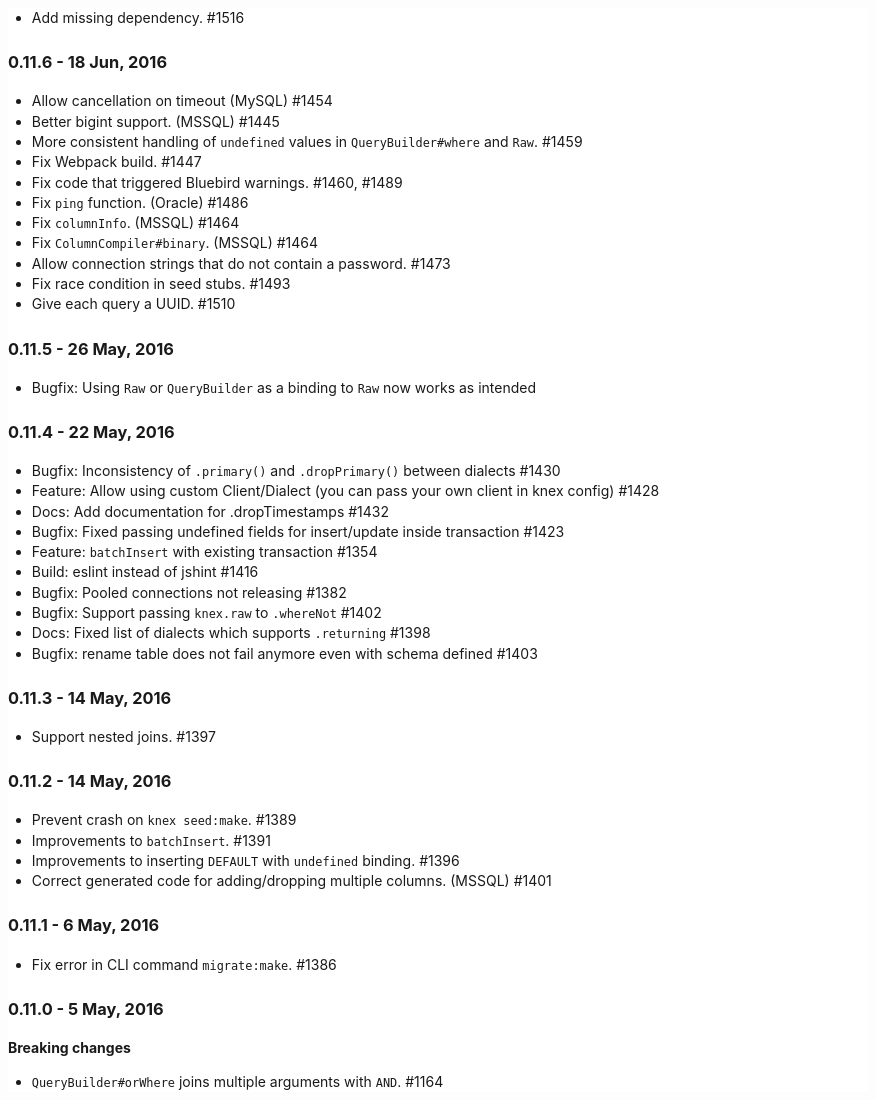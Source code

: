 - Add missing dependency. #1516

### 0.11.6 - 18 Jun, 2016

- Allow cancellation on timeout (MySQL) #1454
- Better bigint support. (MSSQL) #1445
- More consistent handling of `undefined` values in `QueryBuilder#where` and `Raw`. #1459
- Fix Webpack build. #1447
- Fix code that triggered Bluebird warnings. #1460, #1489
- Fix `ping` function. (Oracle) #1486
- Fix `columnInfo`. (MSSQL) #1464
- Fix `ColumnCompiler#binary`. (MSSQL) #1464
- Allow connection strings that do not contain a password. #1473
- Fix race condition in seed stubs. #1493
- Give each query a UUID. #1510

### 0.11.5 - 26 May, 2016

- Bugfix: Using `Raw` or `QueryBuilder` as a binding to `Raw` now works as intended

### 0.11.4 - 22 May, 2016

- Bugfix: Inconsistency of `.primary()` and `.dropPrimary()` between dialects #1430
- Feature: Allow using custom Client/Dialect (you can pass your own client in knex config) #1428
- Docs: Add documentation for .dropTimestamps #1432
- Bugfix: Fixed passing undefined fields for insert/update inside transaction #1423
- Feature: `batchInsert` with existing transaction #1354
- Build: eslint instead of jshint #1416
- Bugfix: Pooled connections not releasing #1382
- Bugfix: Support passing `knex.raw` to `.whereNot` #1402
- Docs: Fixed list of dialects which supports `.returning` #1398
- Bugfix: rename table does not fail anymore even with schema defined #1403

### 0.11.3 - 14 May, 2016

- Support nested joins. #1397

### 0.11.2 - 14 May, 2016

- Prevent crash on `knex seed:make`. #1389
- Improvements to `batchInsert`. #1391
- Improvements to inserting `DEFAULT` with `undefined` binding. #1396
- Correct generated code for adding/dropping multiple columns. (MSSQL) #1401

### 0.11.1 - 6 May, 2016

- Fix error in CLI command `migrate:make`. #1386

### 0.11.0 - 5 May, 2016

**Breaking changes**

- `QueryBuilder#orWhere` joins multiple arguments with `AND`. #1164
